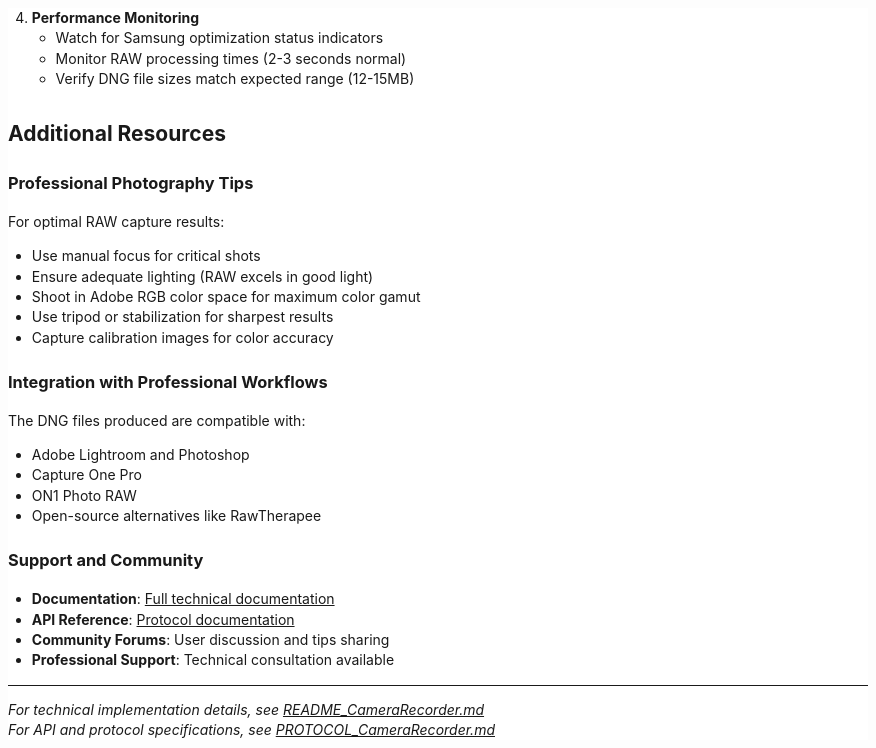 4. **Performance Monitoring**
   - Watch for Samsung optimization status indicators
   - Monitor RAW processing times (2-3 seconds normal)
   - Verify DNG file sizes match expected range (12-15MB)

## Additional Resources

### Professional Photography Tips

For optimal RAW capture results:
- Use manual focus for critical shots
- Ensure adequate lighting (RAW excels in good light)
- Shoot in Adobe RGB color space for maximum color gamut
- Use tripod or stabilization for sharpest results
- Capture calibration images for color accuracy

### Integration with Professional Workflows

The DNG files produced are compatible with:
- Adobe Lightroom and Photoshop
- Capture One Pro
- ON1 Photo RAW
- Open-source alternatives like RawTherapee

### Support and Community

- **Documentation**: [Full technical documentation](README_CameraRecorder.md)
- **API Reference**: [Protocol documentation](PROTOCOL_CameraRecorder.md)
- **Community Forums**: User discussion and tips sharing
- **Professional Support**: Technical consultation available

---

*For technical implementation details, see [README_CameraRecorder.md](README_CameraRecorder.md)*  
*For API and protocol specifications, see [PROTOCOL_CameraRecorder.md](PROTOCOL_CameraRecorder.md)*